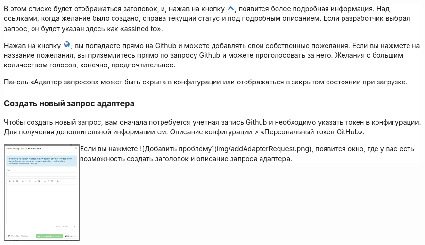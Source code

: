В этом списке будет отображаться заголовок, и, нажав на кнопку ![Развернуть / Развернуть блоки](img/expand.png), появится более подробная информация. Над ссылками, когда желание было создано, справа текущий статус и под подробным описанием. Если разработчик выбрал запрос, он будет указан здесь как «assined to».

Нажав на кнопку ![Кнопка связи](img/link.png), вы попадаете прямо на Github и можете добавлять свои собственные пожелания.
Если вы нажмете на название пожелания, вы приземлитесь прямо по запросу Github и можете проголосовать за него. Желания с большим количеством голосов, конечно, предпочтительнее.

Панель «Адаптер запросов» может быть скрыта в конфигурации или отображаться в закрытом состоянии при загрузке.

### Создать новый запрос адаптера

Чтобы создать новый запрос, вам сначала потребуется учетная запись Github и необходимо указать токен в конфигурации. Для получения дополнительной информации см. [Описание конфигурации](#Конфигурация) > «Персональный токен GitHub».

<img height="200" align="left" src="img/githubAdapterRequest.png">
Если вы нажмете ![Добавить проблему](img/addAdapterRequest.png), появится окно, где у вас есть возможность создать заголовок и описание запроса адаптера.
